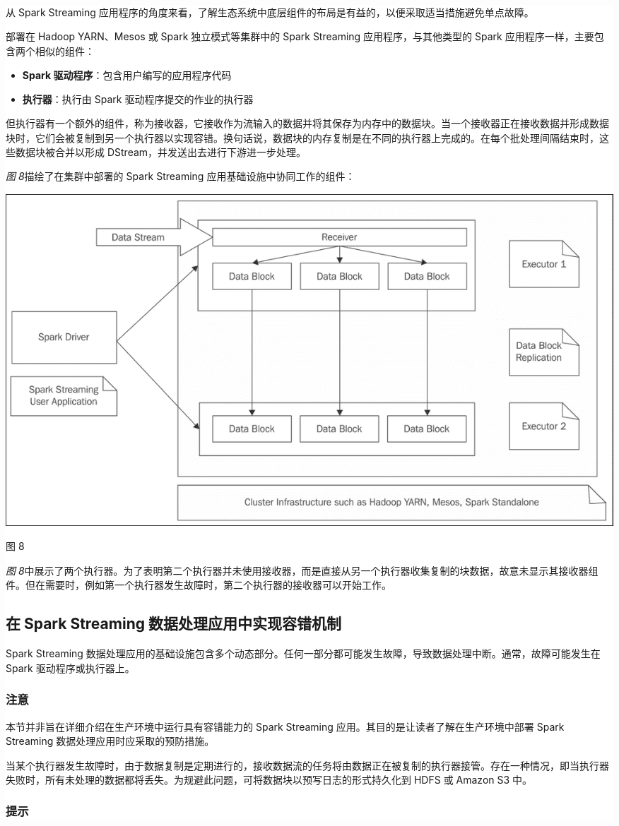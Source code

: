 从 Spark Streaming 应用程序的角度来看，了解生态系统中底层组件的布局是有益的，以便采取适当措施避免单点故障。

部署在 Hadoop YARN、Mesos 或 Spark 独立模式等集群中的 Spark Streaming 应用程序，与其他类型的 Spark 应用程序一样，主要包含两个相似的组件：

+   **Spark 驱动程序**：包含用户编写的应用程序代码

+   **执行器**：执行由 Spark 驱动程序提交的作业的执行器

但执行器有一个额外的组件，称为接收器，它接收作为流输入的数据并将其保存为内存中的数据块。当一个接收器正在接收数据并形成数据块时，它们会被复制到另一个执行器以实现容错。换句话说，数据块的内存复制是在不同的执行器上完成的。在每个批处理间隔结束时，这些数据块被合并以形成 DStream，并发送出去进行下游进一步处理。

*图 8*描绘了在集群中部署的 Spark Streaming 应用基础设施中协同工作的组件：

![生产环境中的 Spark Streaming 作业](img/image_06_013.jpg)

图 8

*图 8*中展示了两个执行器。为了表明第二个执行器并未使用接收器，而是直接从另一个执行器收集复制的块数据，故意未显示其接收器组件。但在需要时，例如第一个执行器发生故障时，第二个执行器的接收器可以开始工作。

## 在 Spark Streaming 数据处理应用中实现容错机制

Spark Streaming 数据处理应用的基础设施包含多个动态部分。任何一部分都可能发生故障，导致数据处理中断。通常，故障可能发生在 Spark 驱动程序或执行器上。

### 注意

本节并非旨在详细介绍在生产环境中运行具有容错能力的 Spark Streaming 应用。其目的是让读者了解在生产环境中部署 Spark Streaming 数据处理应用时应采取的预防措施。

当某个执行器发生故障时，由于数据复制是定期进行的，接收数据流的任务将由数据正在被复制的执行器接管。存在一种情况，即当执行器失败时，所有未处理的数据都将丢失。为规避此问题，可将数据块以预写日志的形式持久化到 HDFS 或 Amazon S3 中。

### 提示
